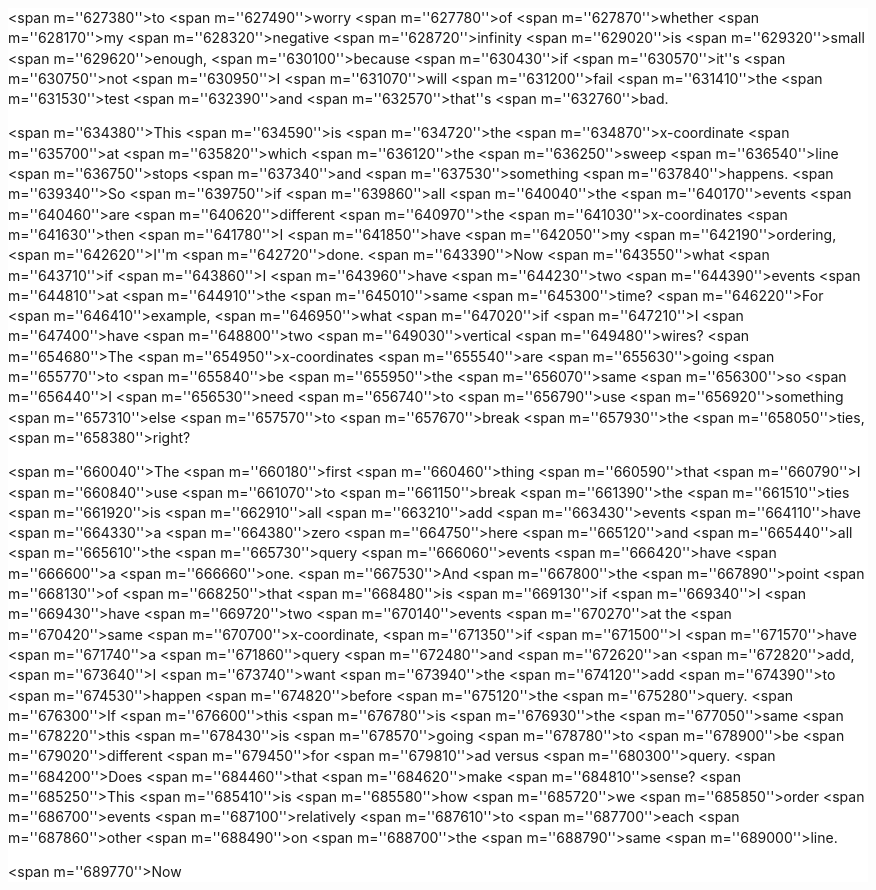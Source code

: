   <span m=''627380''>to</span> <span m=''627490''>worry</span> <span m=''627780''>of</span>
  <span m=''627870''>whether</span> <span m=''628170''>my</span> <span m=''628320''>negative</span>
  <span m=''628720''>infinity</span> <span m=''629020''>is</span> <span m=''629320''>small</span>
  <span m=''629620''>enough,</span> <span m=''630100''>because</span> <span m=''630430''>if</span>
  <span m=''630570''>it''s</span> <span m=''630750''>not</span> <span m=''630950''>I</span>
  <span m=''631070''>will</span> <span m=''631200''>fail</span> <span m=''631410''>the</span>
  <span m=''631530''>test</span> <span m=''632390''>and</span> <span m=''632570''>that''s</span>
  <span m=''632760''>bad.</span> </p><p><span m=''634380''>This</span> <span m=''634590''>is</span>
  <span m=''634720''>the</span> <span m=''634870''>x-coordinate</span> <span m=''635700''>at</span>
  <span m=''635820''>which</span> <span m=''636120''>the</span> <span m=''636250''>sweep</span>
  <span m=''636540''>line</span> <span m=''636750''>stops</span> <span m=''637340''>and</span>
  <span m=''637530''>something</span> <span m=''637840''>happens.</span> <span m=''639340''>So</span>
  <span m=''639750''>if</span> <span m=''639860''>all</span> <span m=''640040''>the</span>
  <span m=''640170''>events</span> <span m=''640460''>are</span> <span m=''640620''>different</span>
  <span m=''640970''>the</span> <span m=''641030''>x-coordinates</span> <span m=''641630''>then</span>
  <span m=''641780''>I</span> <span m=''641850''>have</span> <span m=''642050''>my</span>
  <span m=''642190''>ordering,</span> <span m=''642620''>I''m</span> <span m=''642720''>done.</span>
  <span m=''643390''>Now</span> <span m=''643550''>what</span> <span m=''643710''>if</span>
  <span m=''643860''>I</span> <span m=''643960''>have</span> <span m=''644230''>two</span>
  <span m=''644390''>events</span> <span m=''644810''>at</span> <span m=''644910''>the</span>
  <span m=''645010''>same</span> <span m=''645300''>time?</span> <span m=''646220''>For</span>
  <span m=''646410''>example,</span> <span m=''646950''>what</span> <span m=''647020''>if</span>
  <span m=''647210''>I</span> <span m=''647400''>have</span> <span m=''648800''>two</span>
  <span m=''649030''>vertical</span> <span m=''649480''>wires?</span> <span m=''654680''>The</span>
  <span m=''654950''>x-coordinates</span> <span m=''655540''>are</span> <span m=''655630''>going</span>
  <span m=''655770''>to</span> <span m=''655840''>be</span> <span m=''655950''>the</span>
  <span m=''656070''>same</span> <span m=''656300''>so</span> <span m=''656440''>I</span>
  <span m=''656530''>need</span> <span m=''656740''>to</span> <span m=''656790''>use</span>
  <span m=''656920''>something</span> <span m=''657310''>else</span> <span m=''657570''>to</span>
  <span m=''657670''>break</span> <span m=''657930''>the</span> <span m=''658050''>ties,</span>
  <span m=''658380''>right?</span> </p><p><span m=''660040''>The</span> <span m=''660180''>first</span>
  <span m=''660460''>thing</span> <span m=''660590''>that</span> <span m=''660790''>I</span>
  <span m=''660840''>use</span> <span m=''661070''>to</span> <span m=''661150''>break</span>
  <span m=''661390''>the</span> <span m=''661510''>ties</span> <span m=''661920''>is</span>
  <span m=''662910''>all</span> <span m=''663210''>add</span> <span m=''663430''>events</span>
  <span m=''664110''>have</span> <span m=''664330''>a</span> <span m=''664380''>zero</span>
  <span m=''664750''>here</span> <span m=''665120''>and</span> <span m=''665440''>all</span>
  <span m=''665610''>the</span> <span m=''665730''>query</span> <span m=''666060''>events</span>
  <span m=''666420''>have</span> <span m=''666600''>a</span> <span m=''666660''>one.</span>
  <span m=''667530''>And</span> <span m=''667800''>the</span> <span m=''667890''>point</span>
  <span m=''668130''>of</span> <span m=''668250''>that</span> <span m=''668480''>is</span>
  <span m=''669130''>if</span> <span m=''669340''>I</span> <span m=''669430''>have</span>
  <span m=''669720''>two</span> <span m=''670140''>events</span> <span m=''670270''>at
  the</span> <span m=''670420''>same</span> <span m=''670700''>x-coordinate,</span>
  <span m=''671350''>if</span> <span m=''671500''>I</span> <span m=''671570''>have</span>
  <span m=''671740''>a</span> <span m=''671860''>query</span> <span m=''672480''>and</span>
  <span m=''672620''>an</span> <span m=''672820''>add,</span> <span m=''673640''>I</span>
  <span m=''673740''>want</span> <span m=''673940''>the</span> <span m=''674120''>add</span>
  <span m=''674390''>to</span> <span m=''674530''>happen</span> <span m=''674820''>before</span>
  <span m=''675120''>the</span> <span m=''675280''>query.</span> <span m=''676300''>If</span>
  <span m=''676600''>this</span> <span m=''676780''>is</span> <span m=''676930''>the</span>
  <span m=''677050''>same</span> <span m=''678220''>this</span> <span m=''678430''>is</span>
  <span m=''678570''>going</span> <span m=''678780''>to</span> <span m=''678900''>be</span>
  <span m=''679020''>different</span> <span m=''679450''>for</span> <span m=''679810''>ad
  versus</span> <span m=''680300''>query.</span> <span m=''684200''>Does</span> <span
  m=''684460''>that</span> <span m=''684620''>make</span> <span m=''684810''>sense?</span>
  <span m=''685250''>This</span> <span m=''685410''>is</span> <span m=''685580''>how</span>
  <span m=''685720''>we</span> <span m=''685850''>order</span> <span m=''686700''>events</span>
  <span m=''687100''>relatively</span> <span m=''687610''>to</span> <span m=''687700''>each</span>
  <span m=''687860''>other</span> <span m=''688490''>on</span> <span m=''688700''>the</span>
  <span m=''688790''>same</span> <span m=''689000''>line.</span> </p><p><span m=''689770''>Now</span>